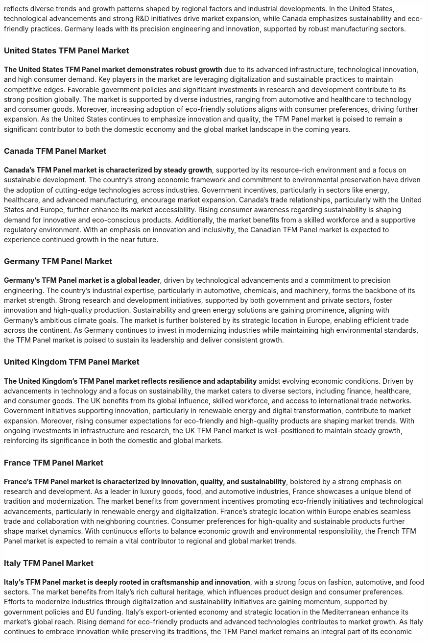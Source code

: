 reflects diverse trends and growth patterns shaped by regional factors and industrial developments. In the United States, technological advancements and strong R&amp;D initiatives drive market expansion, while Canada emphasizes sustainability and eco-friendly practices. Germany leads with its precision engineering and innovation, supported by robust manufacturing sectors.</span></em></p></blockquote><h3><strong>United States TFM Panel Market</strong></h3><p><strong>The United States TFM Panel market demonstrates robust growth</strong> due to its advanced infrastructure, technological innovation, and high consumer demand. Key players in the market are leveraging digitalization and sustainable practices to maintain competitive edges. Favorable government policies and significant investments in research and development contribute to its strong position globally. The market is supported by diverse industries, ranging from automotive and healthcare to technology and consumer goods. Moreover, increasing adoption of eco-friendly solutions aligns with consumer preferences, driving further expansion. As the United States continues to emphasize innovation and quality, the TFM Panel market is poised to remain a significant contributor to both the domestic economy and the global market landscape in the coming years.</p><h3><strong>Canada TFM Panel Market</strong></h3><p><strong>Canada&rsquo;s TFM Panel market is characterized by steady growth</strong>, supported by its resource-rich environment and a focus on sustainable development. The country&rsquo;s strong economic framework and commitment to environmental preservation have driven the adoption of cutting-edge technologies across industries. Government incentives, particularly in sectors like energy, healthcare, and advanced manufacturing, encourage market expansion. Canada&rsquo;s trade relationships, particularly with the United States and Europe, further enhance its market accessibility. Rising consumer awareness regarding sustainability is shaping demand for innovative and eco-conscious products. Additionally, the market benefits from a skilled workforce and a supportive regulatory environment. With an emphasis on innovation and inclusivity, the Canadian TFM Panel market is expected to experience continued growth in the near future.</p><h3><strong>Germany TFM Panel Market</strong></h3><p><strong>Germany&rsquo;s TFM Panel market is a global leader</strong>, driven by technological advancements and a commitment to precision engineering. The country&rsquo;s industrial expertise, particularly in automotive, chemicals, and machinery, forms the backbone of its market strength. Strong research and development initiatives, supported by both government and private sectors, foster innovation and high-quality production. Sustainability and green energy solutions are gaining prominence, aligning with Germany&rsquo;s ambitious climate goals. The market is further bolstered by its strategic location in Europe, enabling efficient trade across the continent. As Germany continues to invest in modernizing industries while maintaining high environmental standards, the TFM Panel market is poised to sustain its leadership and deliver consistent growth.</p><h3><strong>United Kingdom TFM Panel Market</strong></h3><p><strong>The United Kingdom&rsquo;s TFM Panel market reflects resilience and adaptability</strong> amidst evolving economic conditions. Driven by advancements in technology and a focus on sustainability, the market caters to diverse sectors, including finance, healthcare, and consumer goods. The UK benefits from its global influence, skilled workforce, and access to international trade networks. Government initiatives supporting innovation, particularly in renewable energy and digital transformation, contribute to market expansion. Moreover, rising consumer expectations for eco-friendly and high-quality products are shaping market trends. With ongoing investments in infrastructure and research, the UK TFM Panel market is well-positioned to maintain steady growth, reinforcing its significance in both the domestic and global markets.</p><h3><strong>France TFM Panel Market</strong></h3><p><strong>France&rsquo;s TFM Panel market is characterized by innovation, quality, and sustainability</strong>, bolstered by a strong emphasis on research and development. As a leader in luxury goods, food, and automotive industries, France showcases a unique blend of tradition and modernization. The market benefits from government incentives promoting eco-friendly initiatives and technological advancements, particularly in renewable energy and digitalization. France&rsquo;s strategic location within Europe enables seamless trade and collaboration with neighboring countries. Consumer preferences for high-quality and sustainable products further shape market dynamics. With continuous efforts to balance economic growth and environmental responsibility, the French TFM Panel market is expected to remain a vital contributor to regional and global market trends.</p><h3><strong>Italy TFM Panel Market</strong></h3><p><strong>Italy&rsquo;s TFM Panel market is deeply rooted in craftsmanship and innovation</strong>, with a strong focus on fashion, automotive, and food sectors. The market benefits from Italy&rsquo;s rich cultural heritage, which influences product design and consumer preferences. Efforts to modernize industries through digitalization and sustainability initiatives are gaining momentum, supported by government policies and EU funding. Italy&rsquo;s export-oriented economy and strategic location in the Mediterranean enhance its market&rsquo;s global reach. Rising demand for eco-friendly products and advanced technologies contributes to market growth. As Italy continues to embrace innovation while preserving its traditions, the TFM Panel market remains an integral part of its economic
